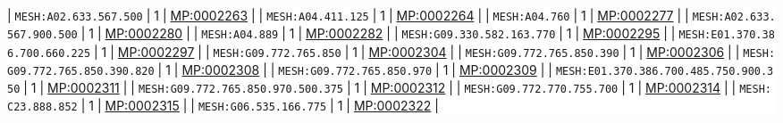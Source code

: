 | `MESH:A02.633.567.500`                     |              1 | [MP:0002263](http://purl.obolibrary.org/obo/MP_0002263)                                                                                                                                                                                                                                          |
| `MESH:A04.411.125`                         |              1 | [MP:0002264](http://purl.obolibrary.org/obo/MP_0002264)                                                                                                                                                                                                                                          |
| `MESH:A04.760`                             |              1 | [MP:0002277](http://purl.obolibrary.org/obo/MP_0002277)                                                                                                                                                                                                                                          |
| `MESH:A02.633.567.900.500`                 |              1 | [MP:0002280](http://purl.obolibrary.org/obo/MP_0002280)                                                                                                                                                                                                                                          |
| `MESH:A04.889`                             |              1 | [MP:0002282](http://purl.obolibrary.org/obo/MP_0002282)                                                                                                                                                                                                                                          |
| `MESH:G09.330.582.163.770`                 |              1 | [MP:0002295](http://purl.obolibrary.org/obo/MP_0002295)                                                                                                                                                                                                                                          |
| `MESH:E01.370.386.700.660.225`             |              1 | [MP:0002297](http://purl.obolibrary.org/obo/MP_0002297)                                                                                                                                                                                                                                          |
| `MESH:G09.772.765.850`                     |              1 | [MP:0002304](http://purl.obolibrary.org/obo/MP_0002304)                                                                                                                                                                                                                                          |
| `MESH:G09.772.765.850.390`                 |              1 | [MP:0002306](http://purl.obolibrary.org/obo/MP_0002306)                                                                                                                                                                                                                                          |
| `MESH:G09.772.765.850.390.820`             |              1 | [MP:0002308](http://purl.obolibrary.org/obo/MP_0002308)                                                                                                                                                                                                                                          |
| `MESH:G09.772.765.850.970`                 |              1 | [MP:0002309](http://purl.obolibrary.org/obo/MP_0002309)                                                                                                                                                                                                                                          |
| `MESH:E01.370.386.700.485.750.900.350`     |              1 | [MP:0002311](http://purl.obolibrary.org/obo/MP_0002311)                                                                                                                                                                                                                                          |
| `MESH:G09.772.765.850.970.500.375`         |              1 | [MP:0002312](http://purl.obolibrary.org/obo/MP_0002312)                                                                                                                                                                                                                                          |
| `MESH:G09.772.770.755.700`                 |              1 | [MP:0002314](http://purl.obolibrary.org/obo/MP_0002314)                                                                                                                                                                                                                                          |
| `MESH:C23.888.852`                         |              1 | [MP:0002315](http://purl.obolibrary.org/obo/MP_0002315)                                                                                                                                                                                                                                          |
| `MESH:G06.535.166.775`                     |              1 | [MP:0002322](http://purl.obolibrary.org/obo/MP_0002322)                                                                                                                                                                                                                                          |